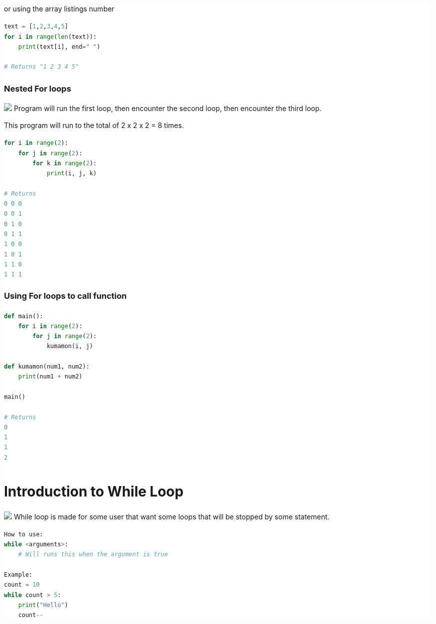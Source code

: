 or using the array listings number
```python
text = [1,2,3,4,5]
for i in range(len(text)):
    print(text[i], end=" ")

# Returns "1 2 3 4 5"
```

### Nested For loops
![](http://etutorials.org/shared/images/tutorials/tutorial_23/09inf08.gif)
Program will run the first loop, then encounter the second loop, then encounter the third loop.

This program will run to the total of 2 x 2 x 2 = 8 times.
```python
for i in range(2):
    for j in range(2):
        for k in range(2):
            print(i, j, k)

# Returns
0 0 0
0 0 1
0 1 0
0 1 1
1 0 0
1 0 1
1 1 0
1 1 1
```

### Using For loops to call function
```python
def main():
    for i in range(2):
        for j in range(2):
            kumamon(i, j)

def kumamon(num1, num2):
    print(num1 + num2)

main()

# Returns
0
1
1
2
```

# Introduction to While Loop
![](http://pythonprogramminglanguage.com/wp-content/uploads/2015/11/while-loop.jpeg)
While loop is made for some user that want some loops that will be stopped by some statement.
```python
How to use:
while <arguments>:
    # Will runs this when the argument is true

Example:
count = 10
while count > 5:
    print("Hello")
    count--
```